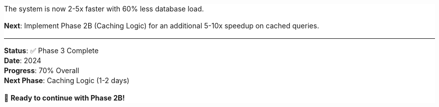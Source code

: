 The system is now 2-5x faster with 60% less database load.

**Next**: Implement Phase 2B (Caching Logic) for an additional 5-10x speedup on cached queries.

---

**Status**: ✅ Phase 3 Complete  
**Date**: 2024  
**Progress**: 70% Overall  
**Next Phase**: Caching Logic (1-2 days)

🚀 **Ready to continue with Phase 2B!**
